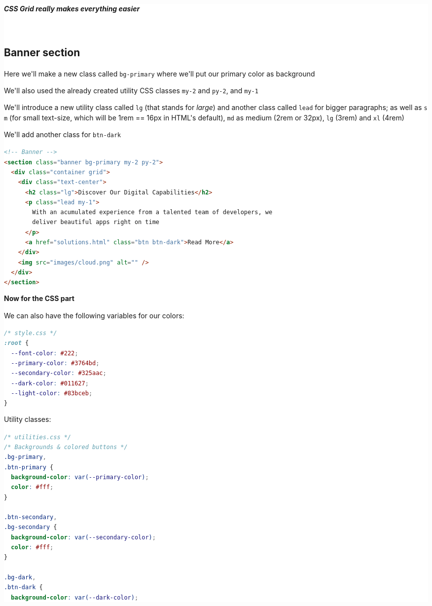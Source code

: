 
**_CSS Grid really makes everything easier_**

<br/>

## Banner section

Here we'll make a new class called `bg-primary` where we'll put our primary color as background

We'll also used the already created utility CSS classes `my-2` and `py-2`, and `my-1`

We'll introduce a new utility class called `lg` (that stands for _large_) and another class called `lead` for bigger paragraphs; as well as `sm` (for small text-size, which will be 1rem == 16px in HTML's default), `md` as medium (2rem or 32px), `lg` (3rem) and `xl` (4rem)

We'll add another class for `btn-dark`

```html
<!-- Banner -->
<section class="banner bg-primary my-2 py-2">
  <div class="container grid">
    <div class="text-center">
      <h2 class="lg">Discover Our Digital Capabilities</h2>
      <p class="lead my-1">
        With an acumulated experience from a talented team of developers, we
        deliver beautiful apps right on time
      </p>
      <a href="solutions.html" class="btn btn-dark">Read More</a>
    </div>
    <img src="images/cloud.png" alt="" />
  </div>
</section>
```

**Now for the CSS part**

We can also have the following variables for our colors:

```css
/* style.css */
:root {
  --font-color: #222;
  --primary-color: #3764bd;
  --secondary-color: #325aac;
  --dark-color: #011627;
  --light-color: #83bceb;
}
```

Utility classes:

```css
/* utilities.css */
/* Backgrounds & colored buttons */
.bg-primary,
.btn-primary {
  background-color: var(--primary-color);
  color: #fff;
}

.btn-secondary,
.bg-secondary {
  background-color: var(--secondary-color);
  color: #fff;
}

.bg-dark,
.btn-dark {
  background-color: var(--dark-color);
```